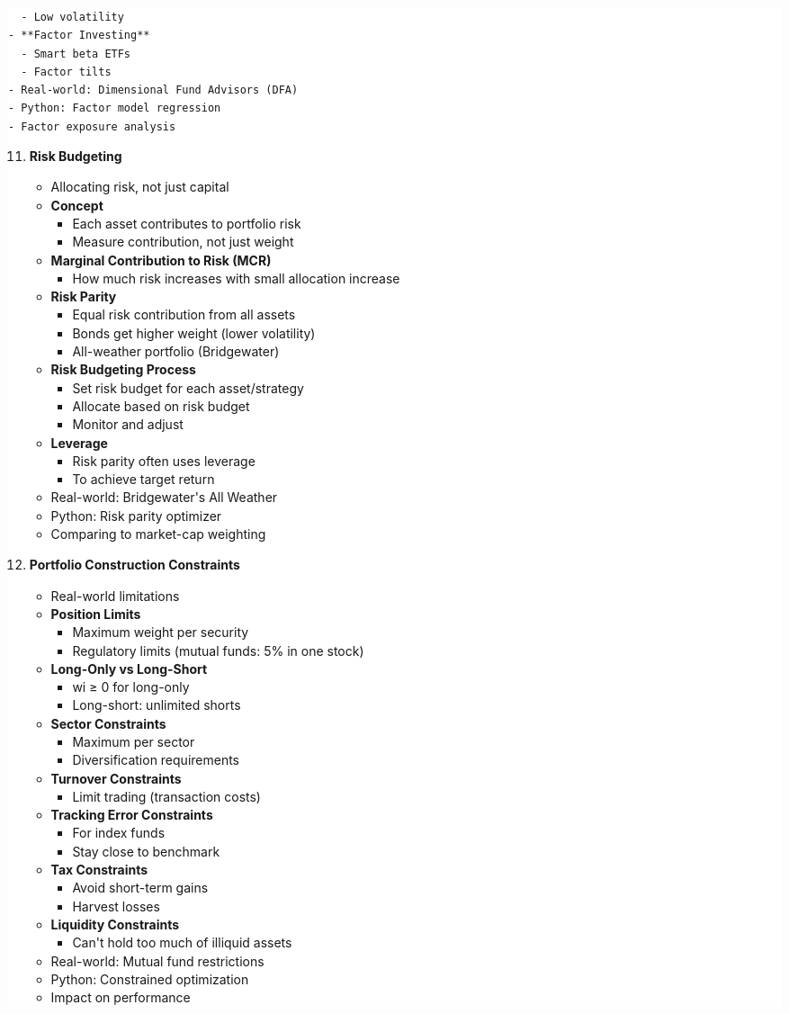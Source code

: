       - Low volatility
    - **Factor Investing**
      - Smart beta ETFs
      - Factor tilts
    - Real-world: Dimensional Fund Advisors (DFA)
    - Python: Factor model regression
    - Factor exposure analysis

11. **Risk Budgeting**
    - Allocating risk, not just capital
    - **Concept**
      - Each asset contributes to portfolio risk
      - Measure contribution, not just weight
    - **Marginal Contribution to Risk (MCR)**
      - How much risk increases with small allocation increase
    - **Risk Parity**
      - Equal risk contribution from all assets
      - Bonds get higher weight (lower volatility)
      - All-weather portfolio (Bridgewater)
    - **Risk Budgeting Process**
      - Set risk budget for each asset/strategy
      - Allocate based on risk budget
      - Monitor and adjust
    - **Leverage**
      - Risk parity often uses leverage
      - To achieve target return
    - Real-world: Bridgewater's All Weather
    - Python: Risk parity optimizer
    - Comparing to market-cap weighting

12. **Portfolio Construction Constraints**
    - Real-world limitations
    - **Position Limits**
      - Maximum weight per security
      - Regulatory limits (mutual funds: 5% in one stock)
    - **Long-Only vs Long-Short**
      - wi ≥ 0 for long-only
      - Long-short: unlimited shorts
    - **Sector Constraints**
      - Maximum per sector
      - Diversification requirements
    - **Turnover Constraints**
      - Limit trading (transaction costs)
    - **Tracking Error Constraints**
      - For index funds
      - Stay close to benchmark
    - **Tax Constraints**
      - Avoid short-term gains
      - Harvest losses
    - **Liquidity Constraints**
      - Can't hold too much of illiquid assets
    - Real-world: Mutual fund restrictions
    - Python: Constrained optimization
    - Impact on performance
